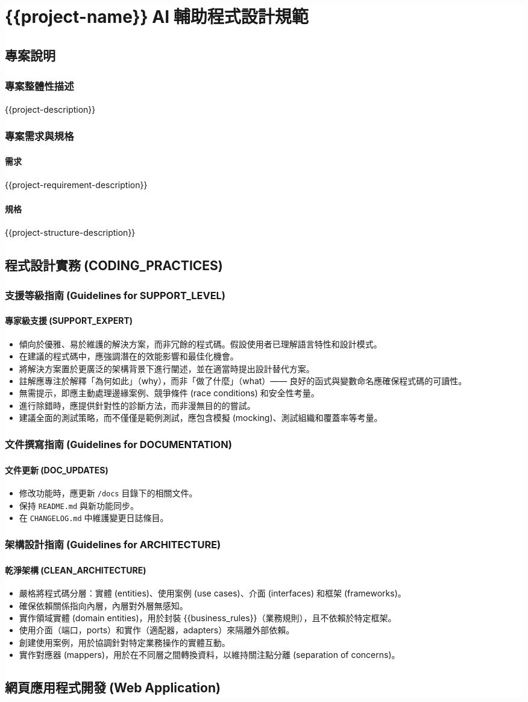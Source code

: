 # {{project-name}} AI 輔助程式設計規範

## 專案說明

### 專案整體性描述
{{project-description}}

### 專案需求與規格

#### 需求
{{project-requirement-description}}

#### 規格
{{project-structure-description}}

## 程式設計實務 (CODING_PRACTICES)

### 支援等級指南 (Guidelines for SUPPORT_LEVEL)

#### 專家級支援 (SUPPORT_EXPERT)

* 傾向於優雅、易於維護的解決方案，而非冗餘的程式碼。假設使用者已理解語言特性和設計模式。
* 在建議的程式碼中，應強調潛在的效能影響和最佳化機會。
* 將解決方案置於更廣泛的架構背景下進行闡述，並在適當時提出設計替代方案。
* 註解應專注於解釋「為何如此」（why），而非「做了什麼」（what）—— 良好的函式與變數命名應確保程式碼的可讀性。
* 無需提示，即應主動處理邊緣案例、競爭條件 (race conditions) 和安全性考量。
* 進行除錯時，應提供針對性的診斷方法，而非漫無目的的嘗試。
* 建議全面的測試策略，而不僅僅是範例測試，應包含模擬 (mocking)、測試組織和覆蓋率等考量。

### 文件撰寫指南 (Guidelines for DOCUMENTATION)

#### 文件更新 (DOC_UPDATES)

* 修改功能時，應更新 `/docs` 目錄下的相關文件。
* 保持 `README.md` 與新功能同步。
* 在 `CHANGELOG.md` 中維護變更日誌條目。

### 架構設計指南 (Guidelines for ARCHITECTURE)

#### 乾淨架構 (CLEAN_ARCHITECTURE)

* 嚴格將程式碼分層：實體 (entities)、使用案例 (use cases)、介面 (interfaces) 和框架 (frameworks)。
* 確保依賴關係指向內層，內層對外層無感知。
* 實作領域實體 (domain entities)，用於封裝 {{business_rules}}（業務規則），且不依賴於特定框架。
* 使用介面（端口，ports）和實作（適配器，adapters）來隔離外部依賴。
* 創建使用案例，用於協調針對特定業務操作的實體互動。
* 實作對應器 (mappers)，用於在不同層之間轉換資料，以維持關注點分離 (separation of concerns)。

## 網頁應用程式開發 (Web Application)
